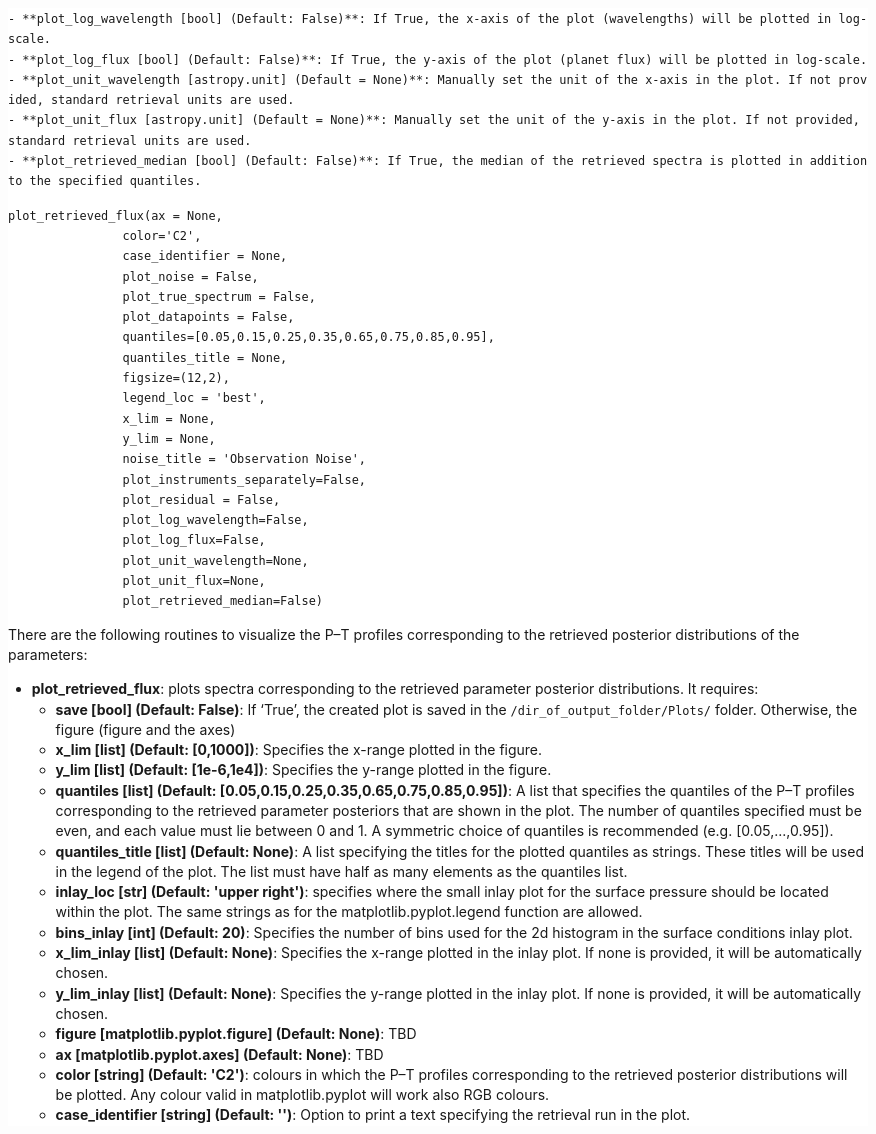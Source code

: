     - **plot_log_wavelength [bool] (Default: False)**: If True, the x-axis of the plot (wavelengths) will be plotted in log-scale.
    - **plot_log_flux [bool] (Default: False)**: If True, the y-axis of the plot (planet flux) will be plotted in log-scale.
    - **plot_unit_wavelength [astropy.unit] (Default = None)**: Manually set the unit of the x-axis in the plot. If not provided, standard retrieval units are used.
    - **plot_unit_flux [astropy.unit] (Default = None)**: Manually set the unit of the y-axis in the plot. If not provided, standard retrieval units are used.
    - **plot_retrieved_median [bool] (Default: False)**: If True, the median of the retrieved spectra is plotted in addition to the specified quantiles.

```
plot_retrieved_flux(ax = None,
                color='C2',
                case_identifier = None,
                plot_noise = False,
                plot_true_spectrum = False,
                plot_datapoints = False,
                quantiles=[0.05,0.15,0.25,0.35,0.65,0.75,0.85,0.95],
                quantiles_title = None,        
                figsize=(12,2),
                legend_loc = 'best',
                x_lim = None,
                y_lim = None,                    
                noise_title = 'Observation Noise',  
                plot_instruments_separately=False,     
                plot_residual = False,
                plot_log_wavelength=False,
                plot_log_flux=False,
                plot_unit_wavelength=None,
                plot_unit_flux=None,
                plot_retrieved_median=False)
```

There are the following routines to visualize the P–T profiles corresponding to the retrieved posterior distributions of the parameters:
- **plot_retrieved_flux**: plots spectra corresponding to the retrieved parameter posterior distributions. It requires:
    - **save [bool] (Default: False)**: If ‘True’, the created plot is saved in the `/dir_of_output_folder/Plots/` folder. Otherwise, the figure (figure and the axes)
    - **x_lim [list] (Default: [0,1000])**: Specifies the x-range plotted in the figure.
    - **y_lim [list] (Default: [1e-6,1e4])**: Specifies the y-range plotted in the figure.
    - **quantiles [list] (Default: [0.05,0.15,0.25,0.35,0.65,0.75,0.85,0.95])**:  A list that specifies the quantiles of the P–T profiles corresponding to the retrieved parameter posteriors that are shown in the plot. The number of quantiles specified must be even, and each value must lie between 0 and 1. A symmetric choice of quantiles is recommended (e.g. [0.05,...,0.95]).
    - **quantiles_title [list] (Default: None)**: A list specifying the titles for the plotted quantiles as strings. These titles will be used in the legend of the plot. The list must have half as many elements as the quantiles list. 
    - **inlay_loc [str] (Default: 'upper right')**: specifies where the small inlay plot for the surface pressure should be located within the plot. The same strings as for the matplotlib.pyplot.legend function are allowed.
    - **bins_inlay [int] (Default: 20)**: Specifies the number of bins used for the 2d histogram in the surface conditions inlay plot.
    - **x_lim_inlay [list] (Default: None)**: Specifies the x-range plotted in the inlay plot. If none is provided, it will be automatically chosen.
    - **y_lim_inlay [list] (Default: None)**: Specifies the y-range plotted in the inlay plot. If none is provided, it will be automatically chosen.
    - **figure [matplotlib.pyplot.figure] (Default: None)**: TBD
    - **ax [matplotlib.pyplot.axes] (Default: None)**: TBD
    - **color [string] (Default: 'C2')**: colours in which the P–T profiles corresponding to the retrieved posterior distributions will be plotted. Any colour valid in matplotlib.pyplot will work also RGB colours.
    - **case_identifier [string] (Default: '')**: Option to print a text specifying the retrieval run in the plot.